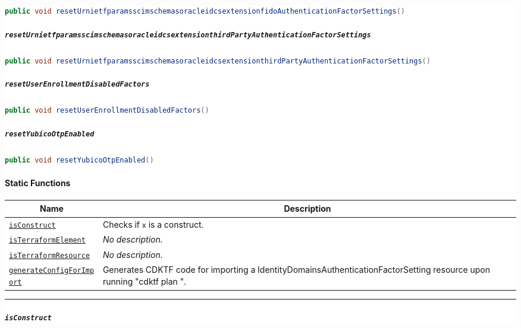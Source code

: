 ```java
public void resetUrnietfparamsscimschemasoracleidcsextensionfidoAuthenticationFactorSettings()
```

##### `resetUrnietfparamsscimschemasoracleidcsextensionthirdPartyAuthenticationFactorSettings` <a name="resetUrnietfparamsscimschemasoracleidcsextensionthirdPartyAuthenticationFactorSettings" id="rhizo-co-terraform-provider-oci.identityDomainsAuthenticationFactorSetting.IdentityDomainsAuthenticationFactorSetting.resetUrnietfparamsscimschemasoracleidcsextensionthirdPartyAuthenticationFactorSettings"></a>

```java
public void resetUrnietfparamsscimschemasoracleidcsextensionthirdPartyAuthenticationFactorSettings()
```

##### `resetUserEnrollmentDisabledFactors` <a name="resetUserEnrollmentDisabledFactors" id="rhizo-co-terraform-provider-oci.identityDomainsAuthenticationFactorSetting.IdentityDomainsAuthenticationFactorSetting.resetUserEnrollmentDisabledFactors"></a>

```java
public void resetUserEnrollmentDisabledFactors()
```

##### `resetYubicoOtpEnabled` <a name="resetYubicoOtpEnabled" id="rhizo-co-terraform-provider-oci.identityDomainsAuthenticationFactorSetting.IdentityDomainsAuthenticationFactorSetting.resetYubicoOtpEnabled"></a>

```java
public void resetYubicoOtpEnabled()
```

#### Static Functions <a name="Static Functions" id="Static Functions"></a>

| **Name** | **Description** |
| --- | --- |
| <code><a href="#rhizo-co-terraform-provider-oci.identityDomainsAuthenticationFactorSetting.IdentityDomainsAuthenticationFactorSetting.isConstruct">isConstruct</a></code> | Checks if `x` is a construct. |
| <code><a href="#rhizo-co-terraform-provider-oci.identityDomainsAuthenticationFactorSetting.IdentityDomainsAuthenticationFactorSetting.isTerraformElement">isTerraformElement</a></code> | *No description.* |
| <code><a href="#rhizo-co-terraform-provider-oci.identityDomainsAuthenticationFactorSetting.IdentityDomainsAuthenticationFactorSetting.isTerraformResource">isTerraformResource</a></code> | *No description.* |
| <code><a href="#rhizo-co-terraform-provider-oci.identityDomainsAuthenticationFactorSetting.IdentityDomainsAuthenticationFactorSetting.generateConfigForImport">generateConfigForImport</a></code> | Generates CDKTF code for importing a IdentityDomainsAuthenticationFactorSetting resource upon running "cdktf plan <stack-name>". |

---

##### `isConstruct` <a name="isConstruct" id="rhizo-co-terraform-provider-oci.identityDomainsAuthenticationFactorSetting.IdentityDomainsAuthenticationFactorSetting.isConstruct"></a>
